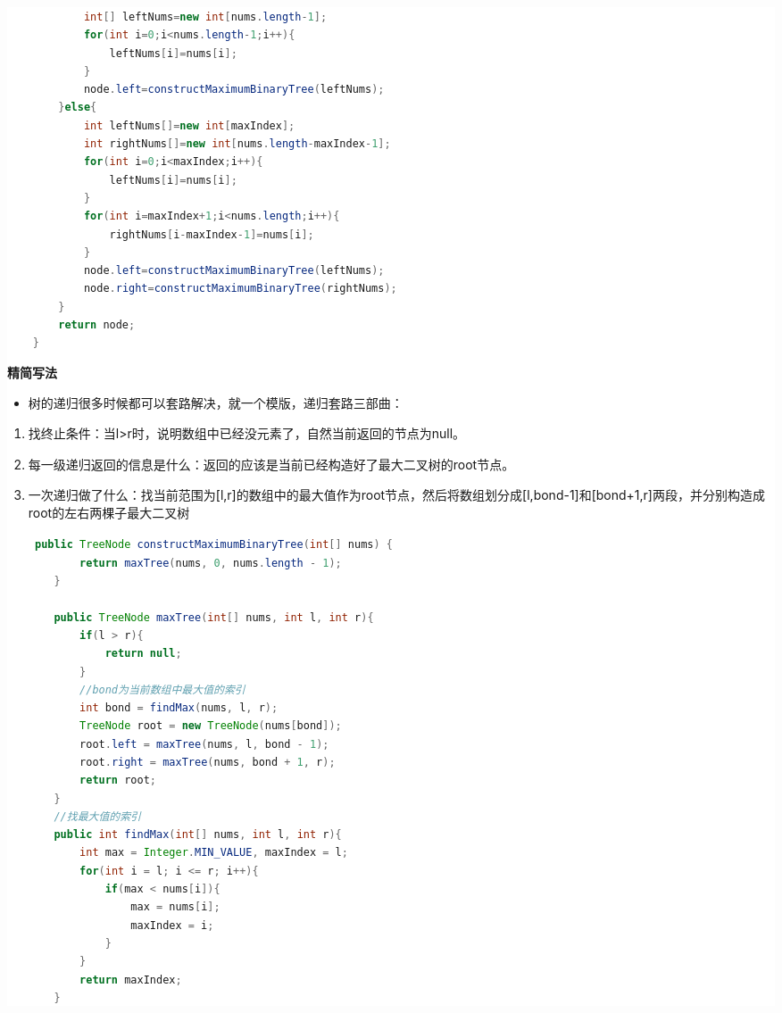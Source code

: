 ~~~java
            int[] leftNums=new int[nums.length-1];
            for(int i=0;i<nums.length-1;i++){
                leftNums[i]=nums[i];
            }
            node.left=constructMaximumBinaryTree(leftNums);
        }else{
            int leftNums[]=new int[maxIndex];
            int rightNums[]=new int[nums.length-maxIndex-1];
            for(int i=0;i<maxIndex;i++){
                leftNums[i]=nums[i];
            }
            for(int i=maxIndex+1;i<nums.length;i++){
                rightNums[i-maxIndex-1]=nums[i];
            }
            node.left=constructMaximumBinaryTree(leftNums);
            node.right=constructMaximumBinaryTree(rightNums);
        }
        return node;
    }
~~~



**精简写法**

- 树的递归很多时候都可以套路解决，就一个模版，递归套路三部曲：

1. 找终止条件：当l>r时，说明数组中已经没元素了，自然当前返回的节点为null。

2. 每一级递归返回的信息是什么：返回的应该是当前已经构造好了最大二叉树的root节点。

3. 一次递归做了什么：找当前范围为[l,r]的数组中的最大值作为root节点，然后将数组划分成[l,bond-1]和[bond+1,r]两段，并分别构造成root的左右两棵子最大二叉树

   ~~~java
    public TreeNode constructMaximumBinaryTree(int[] nums) {
           return maxTree(nums, 0, nums.length - 1);
       }
       
       public TreeNode maxTree(int[] nums, int l, int r){
           if(l > r){
               return null;
           }
           //bond为当前数组中最大值的索引
           int bond = findMax(nums, l, r);
           TreeNode root = new TreeNode(nums[bond]);
           root.left = maxTree(nums, l, bond - 1);
           root.right = maxTree(nums, bond + 1, r);
           return root;
       }
       //找最大值的索引
       public int findMax(int[] nums, int l, int r){
           int max = Integer.MIN_VALUE, maxIndex = l;
           for(int i = l; i <= r; i++){
               if(max < nums[i]){
                   max = nums[i];
                   maxIndex = i;
               }
           }
           return maxIndex;
       }
   ~~~
